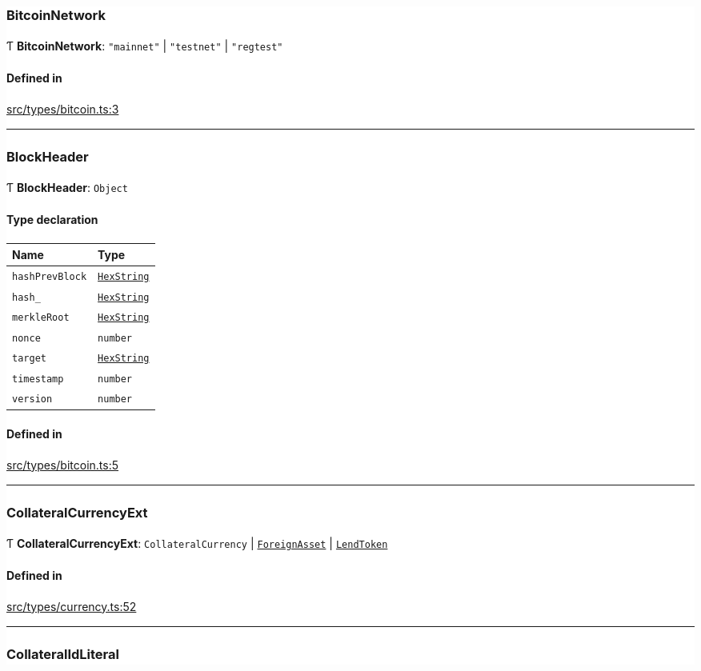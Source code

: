 ### <a id="bitcoinnetwork" name="bitcoinnetwork"></a> BitcoinNetwork

Ƭ **BitcoinNetwork**: ``"mainnet"`` \| ``"testnet"`` \| ``"regtest"``

#### Defined in

[src/types/bitcoin.ts:3](https://github.com/interlay/interbtc-api/blob/1c0379f56248ac2da57930d5704199f69f941aa8/src/types/bitcoin.ts#L3)

___

### <a id="blockheader" name="blockheader"></a> BlockHeader

Ƭ **BlockHeader**: `Object`

#### Type declaration

| Name | Type |
| :------ | :------ |
| `hashPrevBlock` | [`HexString`](modules.md#hexstring) |
| `hash_` | [`HexString`](modules.md#hexstring) |
| `merkleRoot` | [`HexString`](modules.md#hexstring) |
| `nonce` | `number` |
| `target` | [`HexString`](modules.md#hexstring) |
| `timestamp` | `number` |
| `version` | `number` |

#### Defined in

[src/types/bitcoin.ts:5](https://github.com/interlay/interbtc-api/blob/1c0379f56248ac2da57930d5704199f69f941aa8/src/types/bitcoin.ts#L5)

___

### <a id="collateralcurrencyext" name="collateralcurrencyext"></a> CollateralCurrencyExt

Ƭ **CollateralCurrencyExt**: `CollateralCurrency` \| [`ForeignAsset`](modules.md#foreignasset) \| [`LendToken`](modules.md#lendtoken)

#### Defined in

[src/types/currency.ts:52](https://github.com/interlay/interbtc-api/blob/1c0379f56248ac2da57930d5704199f69f941aa8/src/types/currency.ts#L52)

___

### <a id="collateralidliteral" name="collateralidliteral"></a> CollateralIdLiteral
